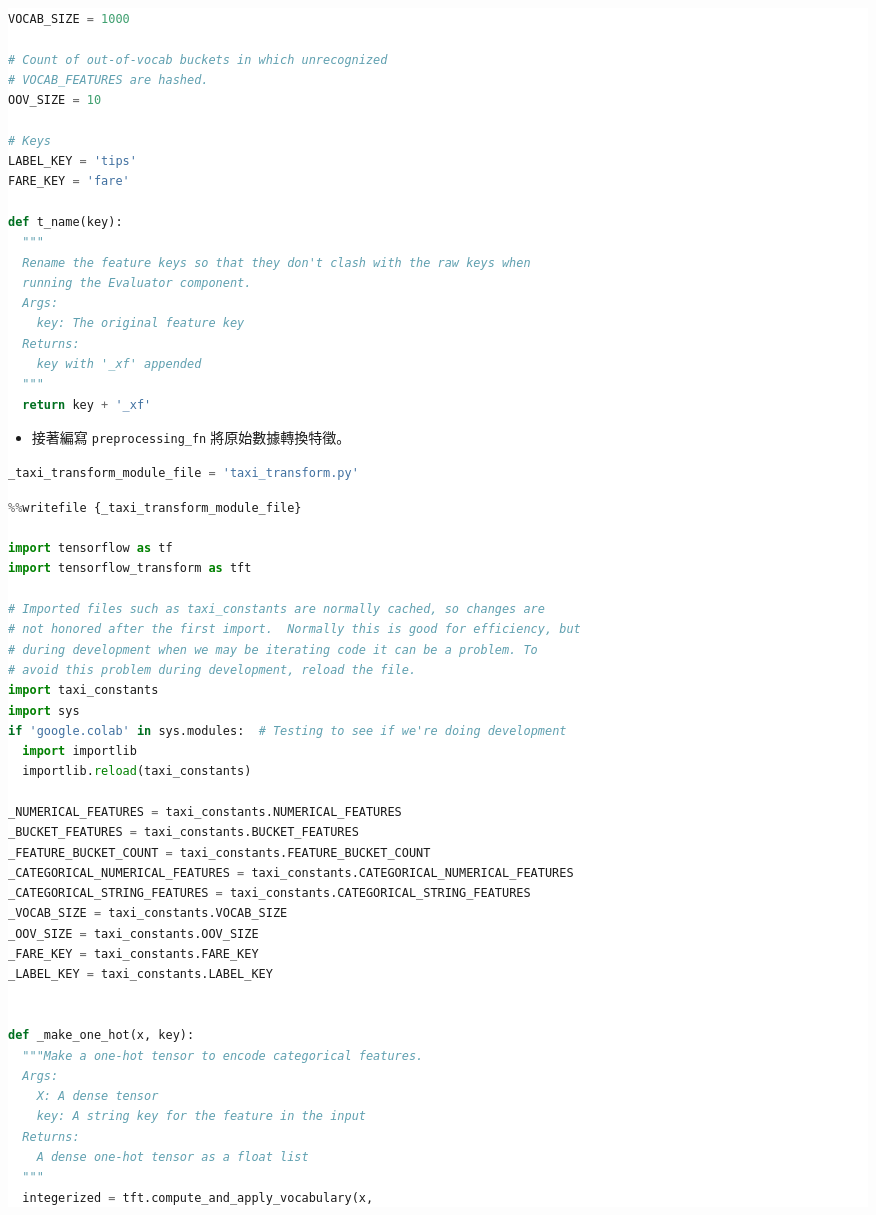 ```python id="HPjhXuIF4YJh"
VOCAB_SIZE = 1000

# Count of out-of-vocab buckets in which unrecognized 
# VOCAB_FEATURES are hashed.
OOV_SIZE = 10

# Keys
LABEL_KEY = 'tips'
FARE_KEY = 'fare'

def t_name(key):
  """
  Rename the feature keys so that they don't clash with the raw keys when
  running the Evaluator component.
  Args:
    key: The original feature key
  Returns:
    key with '_xf' appended
  """
  return key + '_xf'
```


- 接著編寫 `preprocessing_fn` 將原始數據轉換特徵。


```python id="4AJ9hBs94YJm"
_taxi_transform_module_file = 'taxi_transform.py'
```

```python id="MYmxxx9A4YJn"
%%writefile {_taxi_transform_module_file}

import tensorflow as tf
import tensorflow_transform as tft

# Imported files such as taxi_constants are normally cached, so changes are
# not honored after the first import.  Normally this is good for efficiency, but
# during development when we may be iterating code it can be a problem. To
# avoid this problem during development, reload the file.
import taxi_constants
import sys
if 'google.colab' in sys.modules:  # Testing to see if we're doing development
  import importlib
  importlib.reload(taxi_constants)

_NUMERICAL_FEATURES = taxi_constants.NUMERICAL_FEATURES
_BUCKET_FEATURES = taxi_constants.BUCKET_FEATURES
_FEATURE_BUCKET_COUNT = taxi_constants.FEATURE_BUCKET_COUNT
_CATEGORICAL_NUMERICAL_FEATURES = taxi_constants.CATEGORICAL_NUMERICAL_FEATURES
_CATEGORICAL_STRING_FEATURES = taxi_constants.CATEGORICAL_STRING_FEATURES
_VOCAB_SIZE = taxi_constants.VOCAB_SIZE
_OOV_SIZE = taxi_constants.OOV_SIZE
_FARE_KEY = taxi_constants.FARE_KEY
_LABEL_KEY = taxi_constants.LABEL_KEY


def _make_one_hot(x, key):
  """Make a one-hot tensor to encode categorical features.
  Args:
    X: A dense tensor
    key: A string key for the feature in the input
  Returns:
    A dense one-hot tensor as a float list
  """
  integerized = tft.compute_and_apply_vocabulary(x,
```